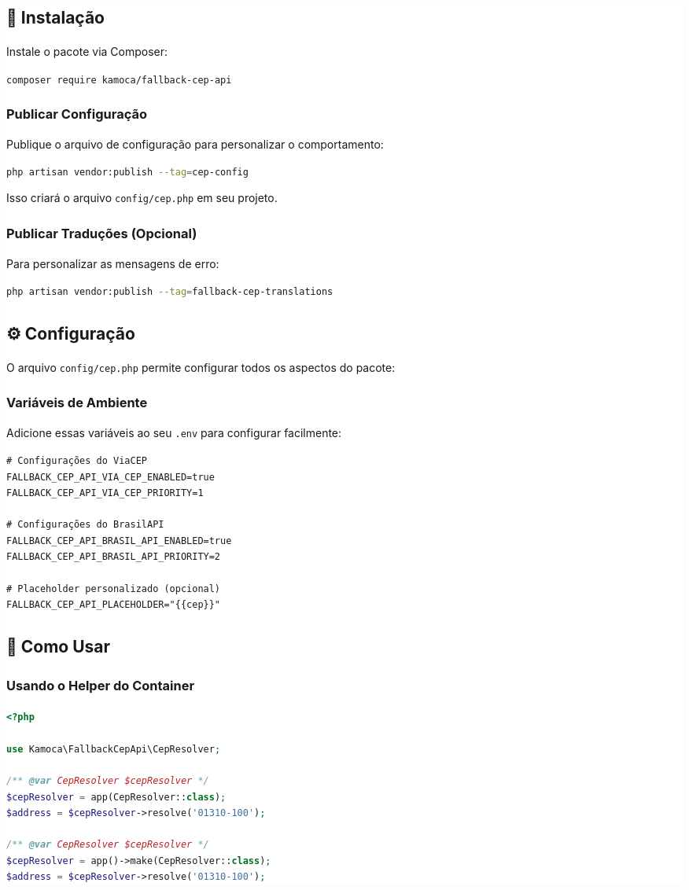 ## 🚀 Instalação

Instale o pacote via Composer:

```bash
composer require kamoca/fallback-cep-api
```

### Publicar Configuração

Publique o arquivo de configuração para personalizar o comportamento:

```bash
php artisan vendor:publish --tag=cep-config
```

Isso criará o arquivo `config/cep.php` em seu projeto.

### Publicar Traduções (Opcional)

Para personalizar as mensagens de erro:

```bash
php artisan vendor:publish --tag=fallback-cep-translations
```

## ⚙️ Configuração

O arquivo `config/cep.php` permite configurar todos os aspectos do pacote:


### Variáveis de Ambiente

Adicione essas variáveis ao seu `.env` para configurar facilmente:

```env
# Configurações do ViaCEP
FALLBACK_CEP_API_VIA_CEP_ENABLED=true
FALLBACK_CEP_API_VIA_CEP_PRIORITY=1

# Configurações do BrasilAPI
FALLBACK_CEP_API_BRASIL_API_ENABLED=true
FALLBACK_CEP_API_BRASIL_API_PRIORITY=2

# Placeholder personalizado (opcional)
FALLBACK_CEP_API_PLACEHOLDER="{{cep}}"
```

## 🔧 Como Usar

### Usando o Helper do Container

```php
<?php

use Kamoca\FallbackCepApi\CepResolver;

/** @var CepResolver $cepResolver */
$cepResolver = app(CepResolver::class);
$address = $cepResolver->resolve('01310-100');

/** @var CepResolver $cepResolver */
$cepResolver = app()->make(CepResolver::class);
$address = $cepResolver->resolve('01310-100');
``` 
